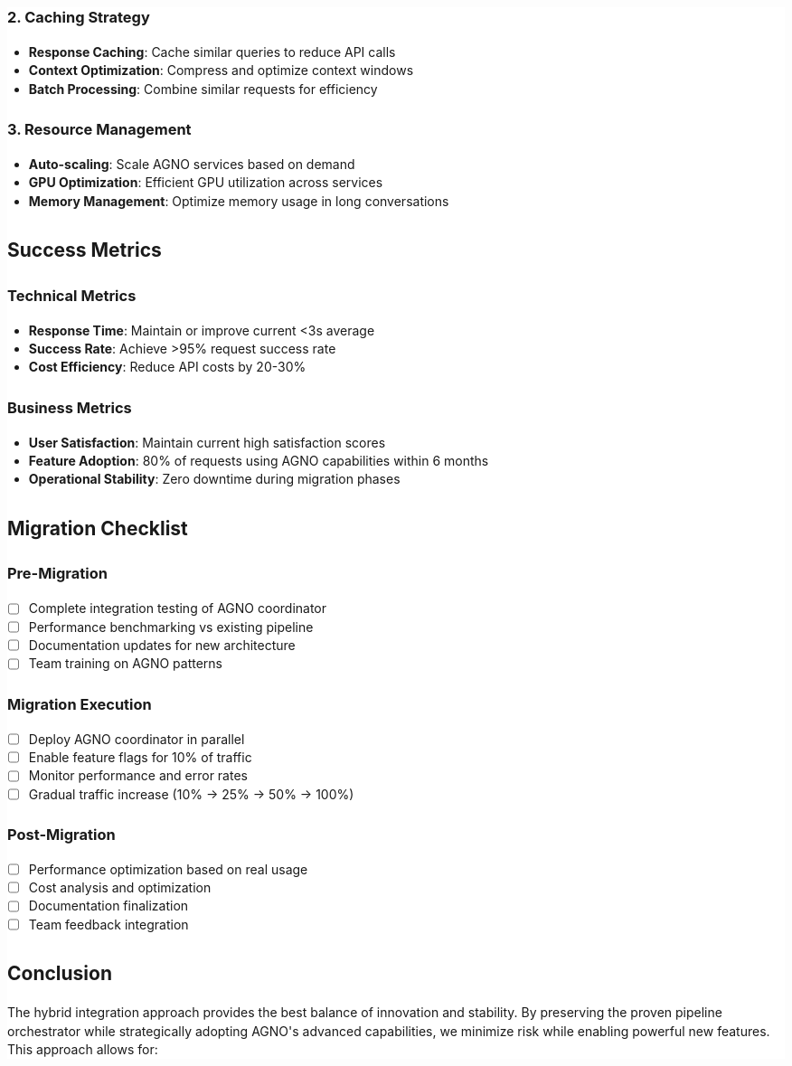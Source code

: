 ### 2. Caching Strategy
- **Response Caching**: Cache similar queries to reduce API calls
- **Context Optimization**: Compress and optimize context windows
- **Batch Processing**: Combine similar requests for efficiency

### 3. Resource Management
- **Auto-scaling**: Scale AGNO services based on demand
- **GPU Optimization**: Efficient GPU utilization across services
- **Memory Management**: Optimize memory usage in long conversations

## Success Metrics

### Technical Metrics
- **Response Time**: Maintain or improve current <3s average
- **Success Rate**: Achieve >95% request success rate
- **Cost Efficiency**: Reduce API costs by 20-30%

### Business Metrics
- **User Satisfaction**: Maintain current high satisfaction scores
- **Feature Adoption**: 80% of requests using AGNO capabilities within 6 months
- **Operational Stability**: Zero downtime during migration phases

## Migration Checklist

### Pre-Migration
- [ ] Complete integration testing of AGNO coordinator
- [ ] Performance benchmarking vs existing pipeline
- [ ] Documentation updates for new architecture
- [ ] Team training on AGNO patterns

### Migration Execution
- [ ] Deploy AGNO coordinator in parallel
- [ ] Enable feature flags for 10% of traffic
- [ ] Monitor performance and error rates
- [ ] Gradual traffic increase (10% → 25% → 50% → 100%)

### Post-Migration
- [ ] Performance optimization based on real usage
- [ ] Cost analysis and optimization
- [ ] Documentation finalization
- [ ] Team feedback integration

## Conclusion

The hybrid integration approach provides the best balance of innovation and stability. By preserving the proven pipeline orchestrator while strategically adopting AGNO's advanced capabilities, we minimize risk while enabling powerful new features. This approach allows for:
